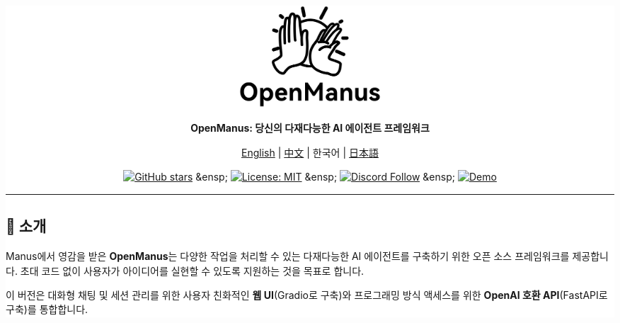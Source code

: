 <p align="center">
  <img src="assets/logo.jpg" width="200"/>
</p>

<p align="center">
  <strong>OpenManus: 당신의 다재다능한 AI 에이전트 프레임워크</strong>
</p>

<p align="center">
  <a href="README.md">English</a> | <a href="README_zh.md">中文</a> | 한국어 | <a href="README_ja.md">日本語</a>
</p>

<p align="center">
  <a href="https://github.com/mannaandpoem/OpenManus/stargazers"><img src="https://img.shields.io/github/stars/mannaandpoem/OpenManus?style=social" alt="GitHub stars"></a>
  &amp;ensp;
  <a href="https://opensource.org/licenses/MIT"><img src="https://img.shields.io/badge/License-MIT-yellow.svg" alt="License: MIT"></a>
  &amp;ensp;
  <a href="https://discord.gg/DYn29wFk9z"><img src="https://dcbadge.vercel.app/api/server/DYn29wFk9z?style=flat" alt="Discord Follow"></a>
  &amp;ensp;
  <a href="https://huggingface.co/spaces/lyh-917/OpenManusDemo"><img src="https://img.shields.io/badge/Demo-Hugging%20Face-yellow" alt="Demo"></a>
</p>

---

## 👋 소개

Manus에서 영감을 받은 **OpenManus**는 다양한 작업을 처리할 수 있는 다재다능한 AI 에이전트를 구축하기 위한 오픈 소스 프레임워크를 제공합니다. 초대 코드 없이 사용자가 아이디어를 실현할 수 있도록 지원하는 것을 목표로 합니다.

이 버전은 대화형 채팅 및 세션 관리를 위한 사용자 친화적인 **웹 UI**(Gradio로 구축)와 프로그래밍 방식 액세스를 위한 **OpenAI 호환 API**(FastAPI로 구축)를 통합합니다.
